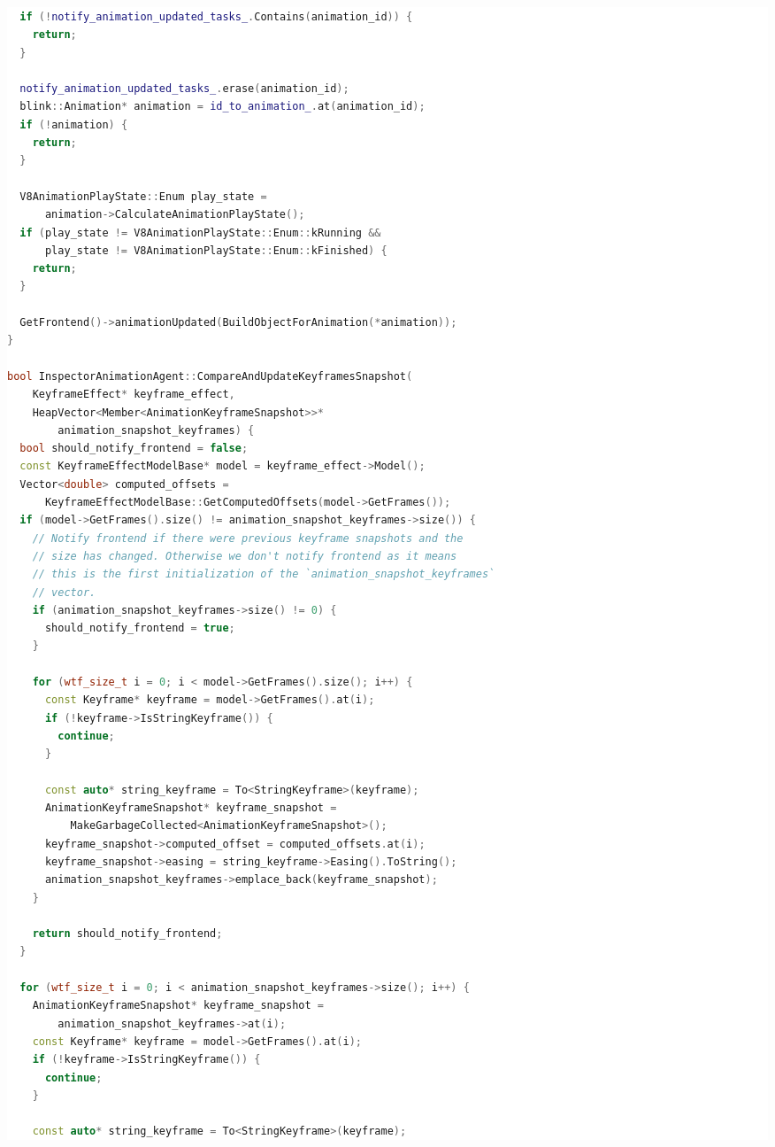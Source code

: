 ```cpp
  if (!notify_animation_updated_tasks_.Contains(animation_id)) {
    return;
  }

  notify_animation_updated_tasks_.erase(animation_id);
  blink::Animation* animation = id_to_animation_.at(animation_id);
  if (!animation) {
    return;
  }

  V8AnimationPlayState::Enum play_state =
      animation->CalculateAnimationPlayState();
  if (play_state != V8AnimationPlayState::Enum::kRunning &&
      play_state != V8AnimationPlayState::Enum::kFinished) {
    return;
  }

  GetFrontend()->animationUpdated(BuildObjectForAnimation(*animation));
}

bool InspectorAnimationAgent::CompareAndUpdateKeyframesSnapshot(
    KeyframeEffect* keyframe_effect,
    HeapVector<Member<AnimationKeyframeSnapshot>>*
        animation_snapshot_keyframes) {
  bool should_notify_frontend = false;
  const KeyframeEffectModelBase* model = keyframe_effect->Model();
  Vector<double> computed_offsets =
      KeyframeEffectModelBase::GetComputedOffsets(model->GetFrames());
  if (model->GetFrames().size() != animation_snapshot_keyframes->size()) {
    // Notify frontend if there were previous keyframe snapshots and the
    // size has changed. Otherwise we don't notify frontend as it means
    // this is the first initialization of the `animation_snapshot_keyframes`
    // vector.
    if (animation_snapshot_keyframes->size() != 0) {
      should_notify_frontend = true;
    }

    for (wtf_size_t i = 0; i < model->GetFrames().size(); i++) {
      const Keyframe* keyframe = model->GetFrames().at(i);
      if (!keyframe->IsStringKeyframe()) {
        continue;
      }

      const auto* string_keyframe = To<StringKeyframe>(keyframe);
      AnimationKeyframeSnapshot* keyframe_snapshot =
          MakeGarbageCollected<AnimationKeyframeSnapshot>();
      keyframe_snapshot->computed_offset = computed_offsets.at(i);
      keyframe_snapshot->easing = string_keyframe->Easing().ToString();
      animation_snapshot_keyframes->emplace_back(keyframe_snapshot);
    }

    return should_notify_frontend;
  }

  for (wtf_size_t i = 0; i < animation_snapshot_keyframes->size(); i++) {
    AnimationKeyframeSnapshot* keyframe_snapshot =
        animation_snapshot_keyframes->at(i);
    const Keyframe* keyframe = model->GetFrames().at(i);
    if (!keyframe->IsStringKeyframe()) {
      continue;
    }

    const auto* string_keyframe = To<StringKeyframe>(keyframe);
```